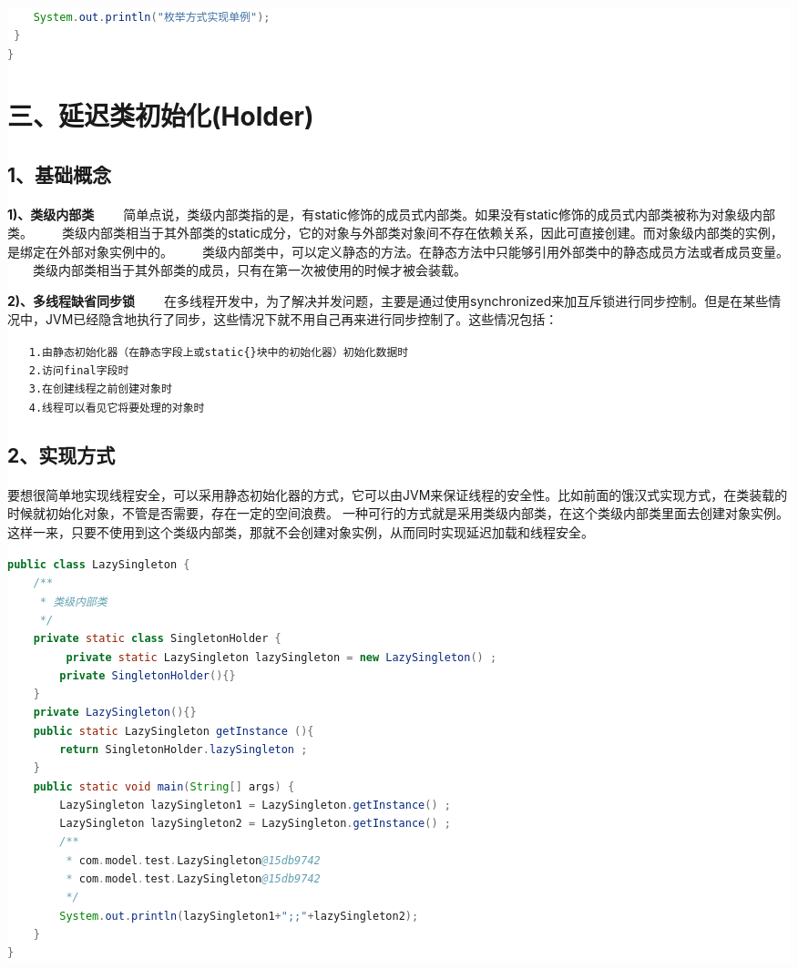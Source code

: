 ```java
	System.out.println("枚举方式实现单例");
 }
}
```

# 三、延迟类初始化(Holder) 

## 1、基础概念

**1)、类级内部类**
　　简单点说，类级内部类指的是，有static修饰的成员式内部类。如果没有static修饰的成员式内部类被称为对象级内部类。
　　类级内部类相当于其外部类的static成分，它的对象与外部类对象间不存在依赖关系，因此可直接创建。而对象级内部类的实例，是绑定在外部对象实例中的。
　　类级内部类中，可以定义静态的方法。在静态方法中只能够引用外部类中的静态成员方法或者成员变量。
　　类级内部类相当于其外部类的成员，只有在第一次被使用的时候才被会装载。

**2)、多线程缺省同步锁**
　　在多线程开发中，为了解决并发问题，主要是通过使用synchronized来加互斥锁进行同步控制。但是在某些情况中，JVM已经隐含地执行了同步，这些情况下就不用自己再来进行同步控制了。这些情况包括：

```
　　1.由静态初始化器（在静态字段上或static{}块中的初始化器）初始化数据时
　　2.访问final字段时
　　3.在创建线程之前创建对象时
　　4.线程可以看见它将要处理的对象时
```

## 2、实现方式

要想很简单地实现线程安全，可以采用静态初始化器的方式，它可以由JVM来保证线程的安全性。比如前面的饿汉式实现方式，在类装载的时候就初始化对象，不管是否需要，存在一定的空间浪费。
一种可行的方式就是采用类级内部类，在这个类级内部类里面去创建对象实例。这样一来，只要不使用到这个类级内部类，那就不会创建对象实例，从而同时实现延迟加载和线程安全。

```java
public class LazySingleton {
    /**
     * 类级内部类
     */
    private static class SingletonHolder {
         private static LazySingleton lazySingleton = new LazySingleton() ;
		private SingletonHolder(){}
    }
    private LazySingleton(){}
    public static LazySingleton getInstance (){
        return SingletonHolder.lazySingleton ;
    }
    public static void main(String[] args) {
        LazySingleton lazySingleton1 = LazySingleton.getInstance() ;
        LazySingleton lazySingleton2 = LazySingleton.getInstance() ;
        /**
         * com.model.test.LazySingleton@15db9742
         * com.model.test.LazySingleton@15db9742
         */
        System.out.println(lazySingleton1+";;"+lazySingleton2);
    }
}
```
